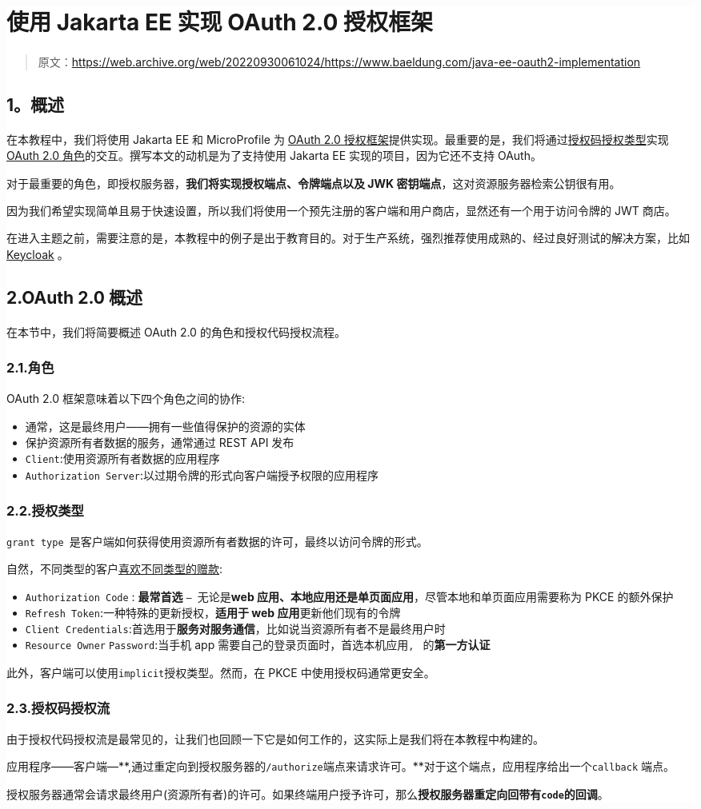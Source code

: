 # 使用 Jakarta EE 实现 OAuth 2.0 授权框架

> 原文：<https://web.archive.org/web/20220930061024/https://www.baeldung.com/java-ee-oauth2-implementation>

## **1。概述**

在本教程中，我们将使用 Jakarta EE 和 MicroProfile 为 [OAuth 2.0 授权框架](https://web.archive.org/web/20220628143947/https://tools.ietf.org/html/rfc6749)提供实现。最重要的是，我们将通过[授权码授权类型](https://web.archive.org/web/20220628143947/https://tools.ietf.org/html/rfc6749#page-24)实现 [OAuth 2.0 角色](https://web.archive.org/web/20220628143947/https://tools.ietf.org/html/rfc6749#page-6)的交互。撰写本文的动机是为了支持使用 Jakarta EE 实现的项目，因为它还不支持 OAuth。

对于最重要的角色，即授权服务器，**我们将实现授权端点、令牌端点以及 JWK 密钥端点**，这对资源服务器检索公钥很有用。

因为我们希望实现简单且易于快速设置，所以我们将使用一个预先注册的客户端和用户商店，显然还有一个用于访问令牌的 JWT 商店。

在进入主题之前，需要注意的是，本教程中的例子是出于教育目的。对于生产系统，强烈推荐使用成熟的、经过良好测试的解决方案，比如 [Keycloak](/web/20220628143947/https://www.baeldung.com/spring-boot-keycloak) 。

## 2.OAuth 2.0 概述

在本节中，我们将简要概述 OAuth 2.0 的角色和授权代码授权流程。

### 2.1.角色

OAuth 2.0 框架意味着以下四个角色之间的协作:

*   通常，这是最终用户——拥有一些值得保护的资源的实体
*   保护资源所有者数据的服务，通常通过 REST API 发布
*   `Client`:使用资源所有者数据的应用程序
*   `Authorization Server`:以过期令牌的形式向客户端授予权限的应用程序

### 2.2.授权类型

`grant type `是客户端如何获得使用资源所有者数据的许可，最终以访问令牌的形式。

自然，不同类型的客户[喜欢不同类型的赠款](https://web.archive.org/web/20220628143947/https://oauth2.thephpleague.com/authorization-server/which-grant/):

*   `Authorization Code` : **最常首选** `– `无论是**web 应用、本地应用还是单页面应用**，尽管本地和单页面应用需要称为 PKCE 的额外保护
*   `Refresh Token`:一种特殊的更新授权，**适用于 web 应用**更新他们现有的令牌
*   `Client Credentials`:首选用于**服务对服务通信**，比如说当资源所有者不是最终用户时
*   `Resource Owner` `Password`:当手机 app 需要自己的登录页面时，首选本机应用`, ` 的**第一方认证**

此外，客户端可以使用`implicit`授权类型。然而，在 PKCE 中使用授权码通常更安全。

### 2.3.授权码授权流

由于授权代码授权流是最常见的，让我们也回顾一下它是如何工作的，这实际上是我们将在本教程中构建的。

应用程序——客户端—**,通过重定向到授权服务器的`/authorize`端点来请求许可。**对于这个端点，应用程序给出一个`callback` 端点。

授权服务器通常会请求最终用户(资源所有者)的许可。如果终端用户授予许可，那么**授权服务器重定向回带有`code`的回调**。
